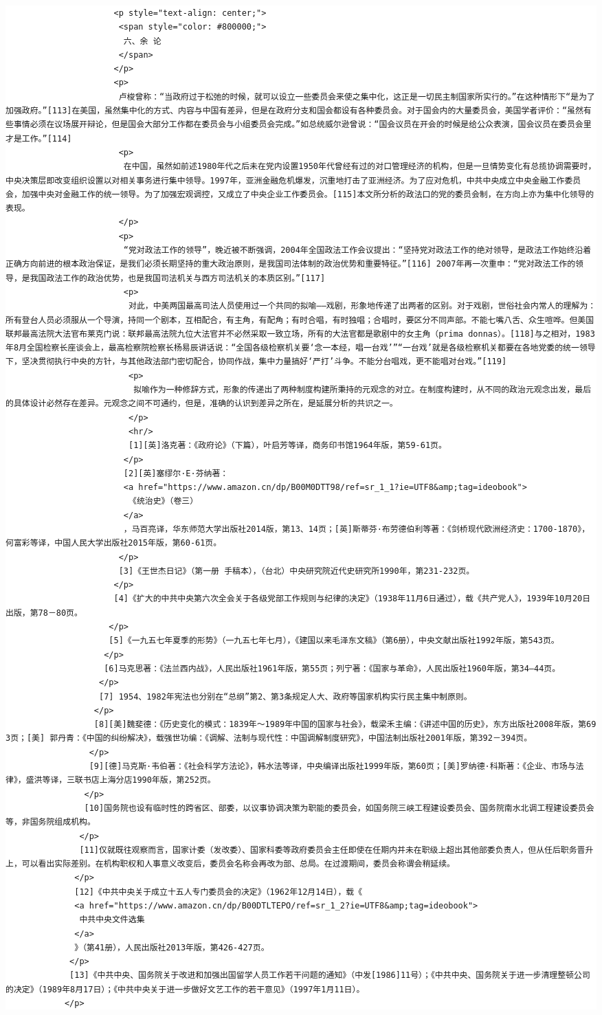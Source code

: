                           <p style="text-align: center;">
                           <span style="color: #800000;">
                            六、余 论
                           </span>
                          </p>
                          <p>
                           卢梭曾称：“当政府过于松弛的时候，就可以设立一些委员会来使之集中化，这正是一切民主制国家所实行的。”在这种情形下“是为了加强政府。”[113]在美国，虽然集中化的方式、内容与中国有差异，但是在政府分支和国会都设有各种委员会。对于国会内的大量委员会，美国学者评价：“虽然有些事情必须在议场展开辩论，但是国会大部分工作都在委员会与小组委员会完成。”如总统威尔逊曾说：“国会议员在开会的时候是给公众表演，国会议员在委员会里才是工作。”[114]
                           <p>
                            在中国，虽然如前述1980年代之后未在党内设置1950年代曾经有过的对口管理经济的机构，但是一旦情势变化有总揽协调需要时，中央决策层即改变组织设置以对相关事务进行集中领导。1997年，亚洲金融危机爆发，沉重地打击了亚洲经济。为了应对危机，中共中央成立中央金融工作委员会，加强中央对金融工作的统一领导。为了加强宏观调控，又成立了中央企业工作委员会。[115]本文所分析的政法口的党的委员会制，在方向上亦为集中化领导的表现。
                           </p>
                           <p>
                            “党对政法工作的领导”，晚近被不断强调，2004年全国政法工作会议提出：“坚持党对政法工作的绝对领导，是政法工作始终沿着正确方向前进的根本政治保证，是我们必须长期坚持的重大政治原则，是我国司法体制的政治优势和重要特征。”[116] 2007年再一次重申：“党对政法工作的领导，是我国政法工作的政治优势，也是我国司法机关与西方司法机关的本质区别。”[117]
                            <p>
                             对此，中美两国最高司法人员使用过一个共同的拟喻——戏剧，形象地传递了出两者的区别。对于戏剧，世俗社会内常人的理解为：所有登台人员必须服从一个导演，持同一个剧本，互相配合，有主角，有配角；有时合唱，有时独唱；合唱时，要区分不同声部。不能七嘴八舌、众生喧哗。但美国联邦最高法院大法官布莱克门说：联邦最高法院九位大法官并不必然采取一致立场，所有的大法官都是歌剧中的女主角（prima donnas）。[118]与之相对，1983年8月全国检察长座谈会上，最高检察院检察长杨易辰讲话说：“全国各级检察机关要‘念一本经，唱一台戏’”“一台戏’就是各级检察机关都要在各地党委的统一领导下，坚决贯彻执行中央的方针，与其他政法部门密切配合，协同作战，集中力量搞好‘严打’斗争。不能分台唱戏，更不能唱对台戏。”[119]
                             <p>
                              拟喻作为一种修辞方式，形象的传递出了两种制度构建所秉持的元观念的对立。在制度构建时，从不同的政治元观念出发，最后的具体设计必然存在差异。元观念之间不可通约，但是，准确的认识到差异之所在，是延展分析的共识之一。
                             </p>
                             <hr/>
                             [1][英]洛克著：《政府论》（下篇），叶启芳等译，商务印书馆1964年版，第59-61页。
                            </p>
                            [2][英]塞缪尔·E·芬纳著：
                            <a href="https://www.amazon.cn/dp/B00M0DTT98/ref=sr_1_1?ie=UTF8&amp;tag=ideobook">
                             《统治史》（卷三）
                            </a>
                            ，马百亮译，华东师范大学出版社2014版，第13、14页；[英]斯蒂芬·布劳德伯利等著：《剑桥现代欧洲经济史：1700-1870》，何富彩等译，中国人民大学出版社2015年版，第60-61页。
                           </p>
                           [3]《王世杰日记》（第一册 手稿本），（台北）中央研究院近代史研究所1990年，第231-232页。
                          </p>
                          [4]《扩大的中共中央第六次全会关于各级党部工作规则与纪律的决定》（1938年11月6日通过），载《共产党人》，1939年10月20日出版，第78－80页。
                         </p>
                         [5]《一九五七年夏季的形势》（一九五七年七月），《建国以来毛泽东文稿》（第6册），中央文献出版社1992年版，第543页。
                        </p>
                        [6]马克思著：《法兰西内战》，人民出版社1961年版，第55页；列宁著：《国家与革命》，人民出版社1960年版，第34—44页。
                       </p>
                       [7] 1954、1982年宪法也分别在“总纲”第2、第3条规定人大、政府等国家机构实行民主集中制原则。
                      </p>
                      [8][美]魏斐德：《历史变化的模式：1839年～1989年中国的国家与社会》，载梁禾主编：《讲述中国的历史》，东方出版社2008年版，第693页；[美] 郭丹青：《中国的纠纷解决》，载强世功编：《调解、法制与现代性：中国调解制度研究》，中国法制出版社2001年版，第392－394页。
                     </p>
                     [9][德]马克斯·韦伯著：《社会科学方法论》，韩水法等译，中央编译出版社1999年版，第60页；[美]罗纳德·科斯著：《企业、市场与法律》，盛洪等译，三联书店上海分店1990年版，第252页。
                    </p>
                    [10]国务院也设有临时性的跨省区、部委，以议事协调决策为职能的委员会，如国务院三峡工程建设委员会、国务院南水北调工程建设委员会等，非国务院组成机构。
                   </p>
                   [11]仅就既往观察而言，国家计委（发改委）、国家科委等政府委员会主任即使在任期内并未在职级上超出其他部委负责人，但从任后职务晋升上，可以看出实际差别。在机构职权和人事意义改变后，委员会名称会再改为部、总局。在过渡期间，委员会称谓会稍延续。
                  </p>
                  [12]《中共中央关于成立十五人专门委员会的决定》（1962年12月14日），载《
                  <a href="https://www.amazon.cn/dp/B00DTLTEPO/ref=sr_1_2?ie=UTF8&amp;tag=ideobook">
                   中共中央文件选集
                  </a>
                  》（第41册），人民出版社2013年版，第426-427页。
                 </p>
                 [13]《中共中央、国务院关于改进和加强出国留学人员工作若干问题的通知》（中发[1986]11号）；《中共中央、国务院关于进一步清理整顿公司的决定》（1989年8月17日）；《中共中央关于进一步做好文艺工作的若干意见》（1997年1月11日）。
                </p>